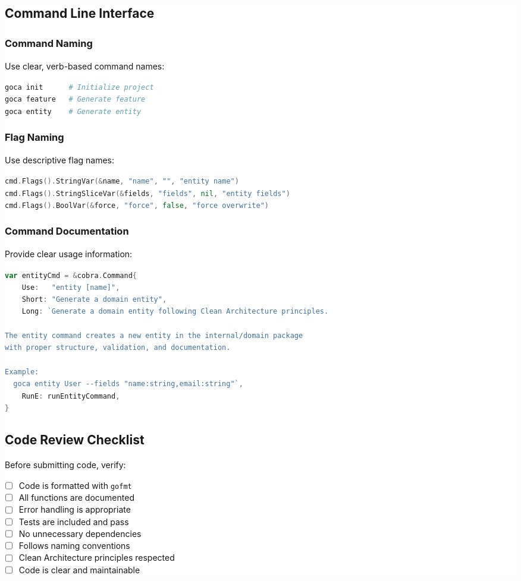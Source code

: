## Command Line Interface

### Command Naming

Use clear, verb-based command names:

```bash
goca init      # Initialize project
goca feature   # Generate feature
goca entity    # Generate entity
```

### Flag Naming

Use descriptive flag names:

```go
cmd.Flags().StringVar(&name, "name", "", "entity name")
cmd.Flags().StringSliceVar(&fields, "fields", nil, "entity fields")
cmd.Flags().BoolVar(&force, "force", false, "force overwrite")
```

### Command Documentation

Provide clear usage information:

```go
var entityCmd = &cobra.Command{
    Use:   "entity [name]",
    Short: "Generate a domain entity",
    Long: `Generate a domain entity following Clean Architecture principles.
    
The entity command creates a new entity in the internal/domain package
with proper structure, validation, and documentation.

Example:
  goca entity User --fields "name:string,email:string"`,
    RunE: runEntityCommand,
}
```

## Code Review Checklist

Before submitting code, verify:

- [ ] Code is formatted with `gofmt`
- [ ] All functions are documented
- [ ] Error handling is appropriate
- [ ] Tests are included and pass
- [ ] No unnecessary dependencies
- [ ] Follows naming conventions
- [ ] Clean Architecture principles respected
- [ ] Code is clear and maintainable
